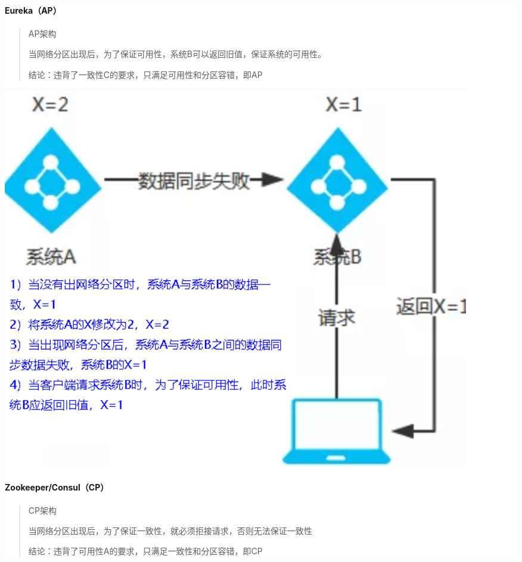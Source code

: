 



#### Eureka（AP）

> AP架构
>
> 当网络分区出现后，为了保证可用性，系统B可以返回旧值，保证系统的可用性。
>
> 结论：违背了一致性C的要求，只满足可用性和分区容错，即AP

![image-20210426165906558](SpringCloud学习笔记.assets/image-20210426165906558.png)

#### Zookeeper/Consul（CP）

> CP架构
>
> 当网络分区出现后，为了保证一致性，就必须拒接请求，否则无法保证一致性
>
> 结论：违背了可用性A的要求，只满足一致性和分区容错，即CP
